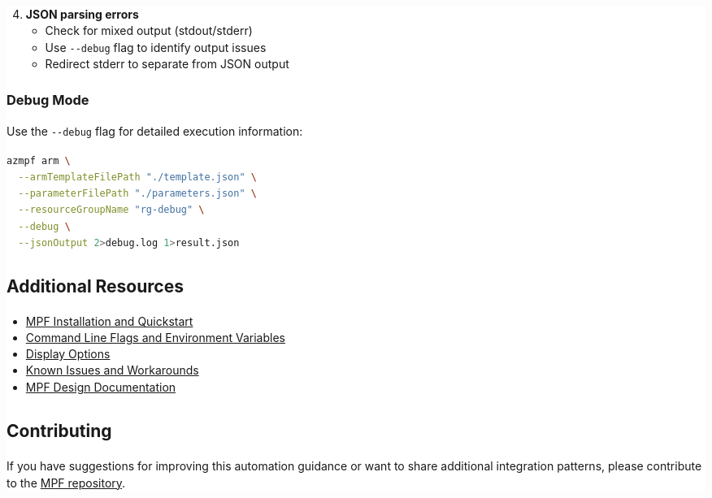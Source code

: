 4. **JSON parsing errors**
   - Check for mixed output (stdout/stderr)
   - Use `--debug` flag to identify output issues
   - Redirect stderr to separate from JSON output

### Debug Mode

Use the `--debug` flag for detailed execution information:

```bash
azmpf arm \
  --armTemplateFilePath "./template.json" \
  --parameterFilePath "./parameters.json" \
  --resourceGroupName "rg-debug" \
  --debug \
  --jsonOutput 2>debug.log 1>result.json
```

## Additional Resources

- [MPF Installation and Quickstart](./installation-and-quickstart.md)
- [Command Line Flags and Environment Variables](./commandline-flags-and-env-variables.md)
- [Display Options](./display-options.MD)
- [Known Issues and Workarounds](./known-issues-and-workarounds.MD)
- [MPF Design Documentation](./mpf-design.md)

## Contributing

If you have suggestions for improving this automation guidance or want to share additional integration patterns, please contribute to the [MPF repository](https://github.com/Azure/mpf).
